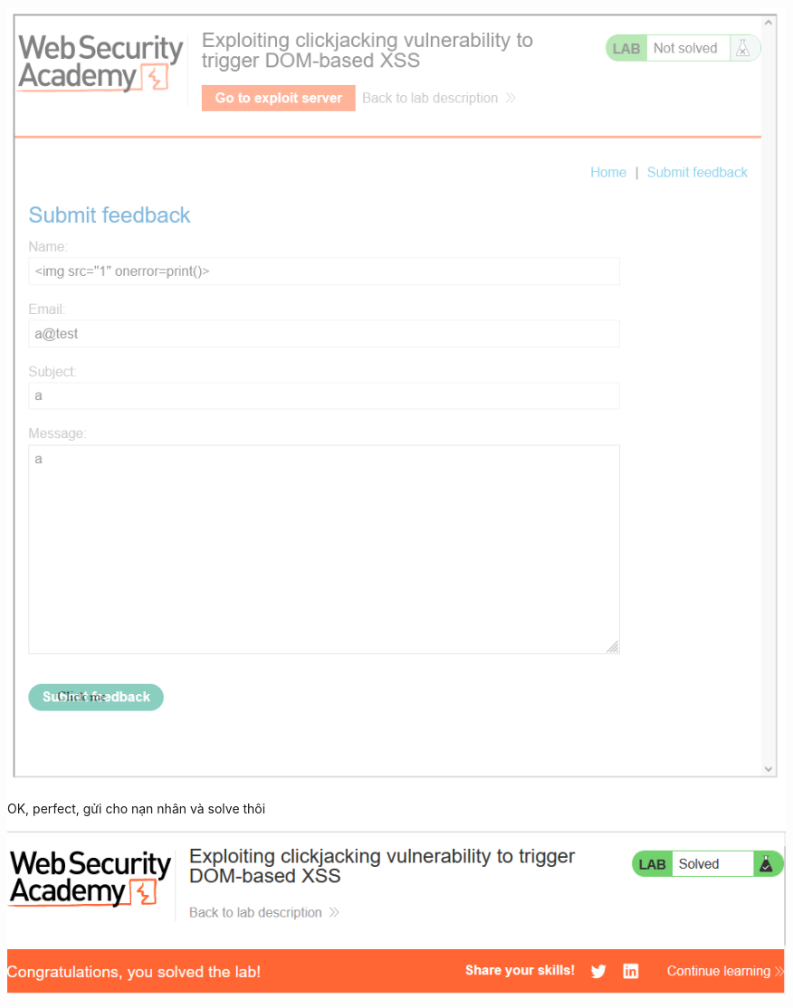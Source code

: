 ![Alt text](../image/lab4/04.png)

OK, perfect, gửi cho nạn nhân và solve thôi

![Alt text](../image/lab4/05.png)
